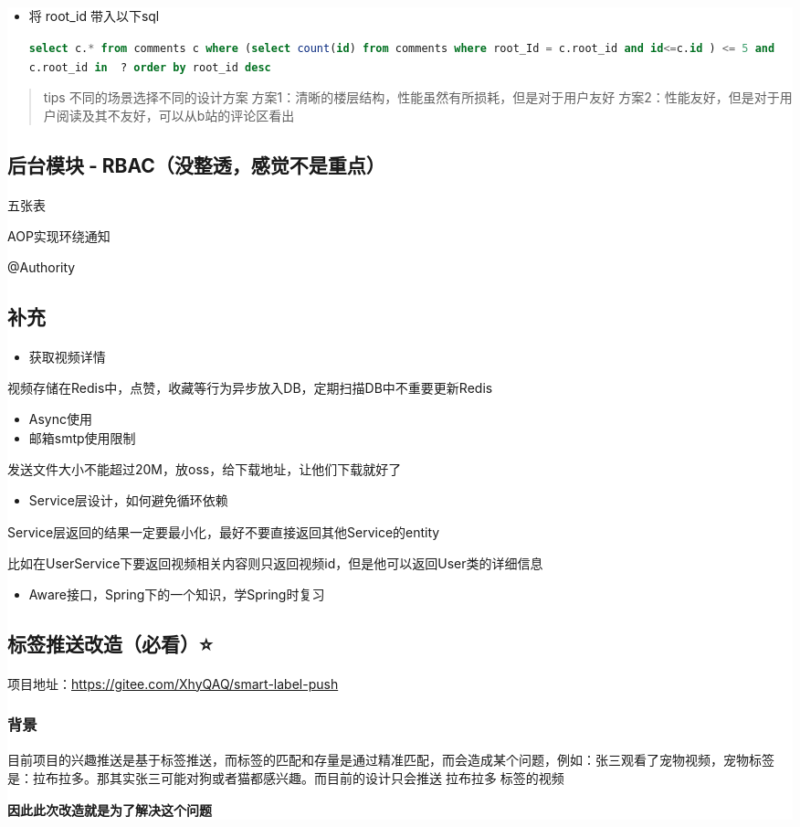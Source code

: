 - 将 root_id 带入以下sql

  ```sql
  select c.* from comments c where (select count(id) from comments where root_Id = c.root_id and id<=c.id ) <= 5 and  c.root_id in  ? order by root_id desc
  ```


> tips
不同的场景选择不同的设计方案
方案1：清晰的楼层结构，性能虽然有所损耗，但是对于用户友好
方案2：性能友好，但是对于用户阅读及其不友好，可以从b站的评论区看出





## 后台模块 - RBAC（没整透，感觉不是重点）

五张表

AOP实现环绕通知

@Authority



## 补充

- 获取视频详情

视频存储在Redis中，点赞，收藏等行为异步放入DB，定期扫描DB中不重要更新Redis

- Async使用
- 邮箱smtp使用限制

发送文件大小不能超过20M，放oss，给下载地址，让他们下载就好了

- Service层设计，如何避免循环依赖

Service层返回的结果一定要最小化，最好不要直接返回其他Service的entity

比如在UserService下要返回视频相关内容则只返回视频id，但是他可以返回User类的详细信息

- Aware接口，Spring下的一个知识，学Spring时复习







## 标签推送改造（必看）⭐

项目地址：https://gitee.com/XhyQAQ/smart-label-push

### 背景

目前项目的兴趣推送是基于标签推送，而标签的匹配和存量是通过精准匹配，而会造成某个问题，例如：张三观看了宠物视频，宠物标签是：拉布拉多。那其实张三可能对狗或者猫都感兴趣。而目前的设计只会推送 拉布拉多 标签的视频

**因此此次改造就是为了解决这个问题**
